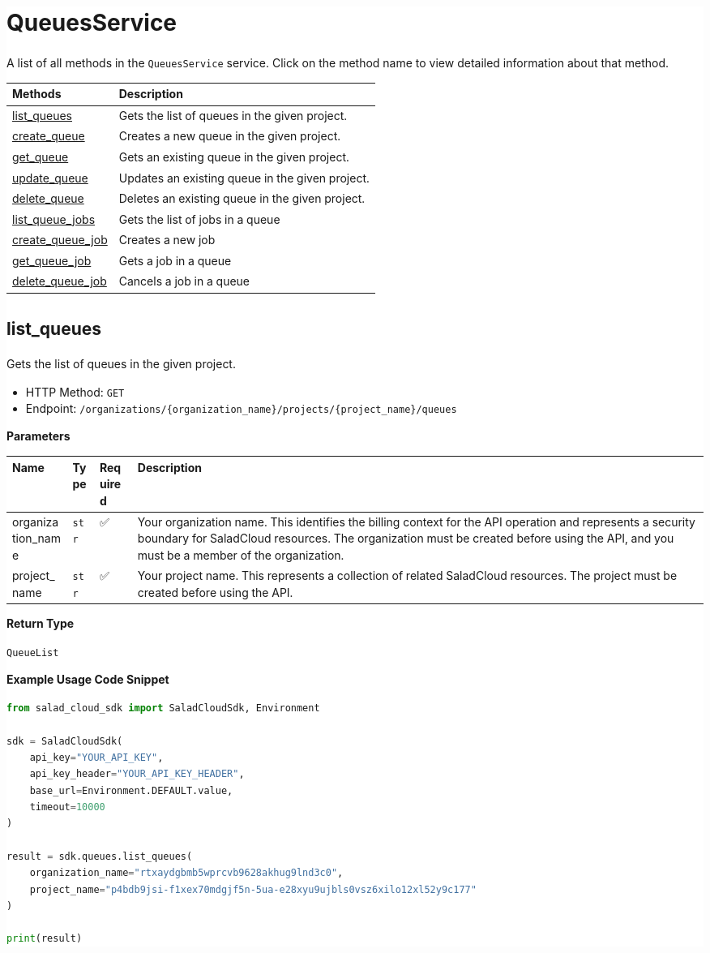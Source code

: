 # QueuesService

A list of all methods in the `QueuesService` service. Click on the method name to view detailed information about that method.

| Methods                               | Description                                     |
| :------------------------------------ | :---------------------------------------------- |
| [list_queues](#list_queues)           | Gets the list of queues in the given project.   |
| [create_queue](#create_queue)         | Creates a new queue in the given project.       |
| [get_queue](#get_queue)               | Gets an existing queue in the given project.    |
| [update_queue](#update_queue)         | Updates an existing queue in the given project. |
| [delete_queue](#delete_queue)         | Deletes an existing queue in the given project. |
| [list_queue_jobs](#list_queue_jobs)   | Gets the list of jobs in a queue                |
| [create_queue_job](#create_queue_job) | Creates a new job                               |
| [get_queue_job](#get_queue_job)       | Gets a job in a queue                           |
| [delete_queue_job](#delete_queue_job) | Cancels a job in a queue                        |

## list_queues

Gets the list of queues in the given project.

- HTTP Method: `GET`
- Endpoint: `/organizations/{organization_name}/projects/{project_name}/queues`

**Parameters**

| Name              | Type  | Required | Description                                                                                                                                                                                                                                         |
| :---------------- | :---- | :------- | :-------------------------------------------------------------------------------------------------------------------------------------------------------------------------------------------------------------------------------------------------- |
| organization_name | `str` | ✅       | Your organization name. This identifies the billing context for the API operation and represents a security boundary for SaladCloud resources. The organization must be created before using the API, and you must be a member of the organization. |
| project_name      | `str` | ✅       | Your project name. This represents a collection of related SaladCloud resources. The project must be created before using the API.                                                                                                                  |

**Return Type**

`QueueList`

**Example Usage Code Snippet**

```python
from salad_cloud_sdk import SaladCloudSdk, Environment

sdk = SaladCloudSdk(
    api_key="YOUR_API_KEY",
    api_key_header="YOUR_API_KEY_HEADER",
    base_url=Environment.DEFAULT.value,
    timeout=10000
)

result = sdk.queues.list_queues(
    organization_name="rtxaydgbmb5wprcvb9628akhug9lnd3c0",
    project_name="p4bdb9jsi-f1xex70mdgjf5n-5ua-e28xyu9ujbls0vsz6xilo12xl52y9c177"
)

print(result)
```
